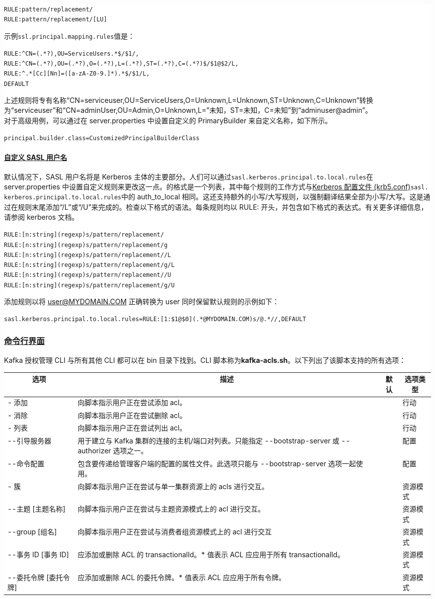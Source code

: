 ```text
RULE:pattern/replacement/
RULE:pattern/replacement/[LU]
```

示例`ssl.principal.mapping.rules`值是：

```text
RULE:^CN=(.*?),OU=ServiceUsers.*$/$1/,
RULE:^CN=(.*?),OU=(.*?),O=(.*?),L=(.*?),ST=(.*?),C=(.*?)$/$1@$2/L,
RULE:^.*[Cc][Nn]=([a-zA-Z0-9.]*).*$/$1/L,
DEFAULT
```

上述规则将专有名称“CN=serviceuser,OU=ServiceUsers,O=Unknown,L=Unknown,ST=Unknown,C=Unknown”转换为“serviceuser”和“CN=adminUser,OU=Admin,O=Unknown,L=”未知，ST=未知，C=未知”到“adminuser@admin”。  
对于高级用例，可以通过在 server.properties 中设置自定义的 PrimaryBuilder 来自定义名称，如下所示。

```text
principal.builder.class=CustomizedPrincipalBuilderClass
```

#### [自定义 SASL 用户名](https://kafka.apache.org/documentation/#security_authz_sasl)

默认情况下，SASL 用户名将是 Kerberos 主体的主要部分。人们可以通过`sasl.kerberos.principal.to.local.rules`在 server.properties 中设置自定义规则来更改这一点。的格式是一个列表，其中每个规则的工作方式与[Kerberos 配置文件 (krb5.conf)](http://web.mit.edu/Kerberos/krb5-latest/doc/admin/conf_files/krb5_conf.html)`sasl.kerberos.principal.to.local.rules`中的 auth_to_local 相同。这还支持额外的小写/大写规则，以强制翻译结果全部为小写/大写。这是通过在规则末尾添加“/L”或“/U”来完成的。检查以下格式的语法。每条规则均以 RULE: 开头，并包含如下格式的表达式。有关更多详细信息，请参阅 kerberos 文档。[](http://web.mit.edu/Kerberos/krb5-latest/doc/admin/conf_files/krb5_conf.html)

```text
RULE:[n:string](regexp)s/pattern/replacement/
RULE:[n:string](regexp)s/pattern/replacement/g
RULE:[n:string](regexp)s/pattern/replacement//L
RULE:[n:string](regexp)s/pattern/replacement/g/L
RULE:[n:string](regexp)s/pattern/replacement//U
RULE:[n:string](regexp)s/pattern/replacement/g/U
```

添加规则以将 user@MYDOMAIN.COM 正确转换为 user 同时保留默认规则的示例如下：

```text
sasl.kerberos.principal.to.local.rules=RULE:[1:$1@$0](.*@MYDOMAIN.COM)s/@.*//,DEFAULT
```

### [命令行界面](https://kafka.apache.org/documentation/#security_authz_cli)

Kafka 授权管理 CLI 与所有其他 CLI 都可以在 bin 目录下找到。CLI 脚本称为**kafka-acls.sh**。以下列出了该脚本支持的所有选项：

| 选项 | 描述 | 默认 | 选项类型 |
| --- | --- | --- | --- |
| \- 添加 | 向脚本指示用户正在尝试添加 acl。 |  | 行动 |
| \- 消除 | 向脚本指示用户正在尝试删除 acl。 |  | 行动 |
| \- 列表 | 向脚本指示用户正在尝试列出 acl。 |  | 行动 |
| \--引导服务器 | 用于建立与 Kafka 集群的连接的主机/端口对列表。只能指定 --bootstrap-server 或 --authorizer 选项之一。 |  | 配置 |
| \--命令配置 | 包含要传递给管理客户端的配置的属性文件。此选项只能与 --bootstrap-server 选项一起使用。 |  | 配置 |
| \- 簇 | 向脚本指示用户正在尝试与单一集群资源上的 acls 进行交互。 |  | 资源模式 |
| \--主题 \[主题名称\] | 向脚本指示用户正在尝试与主题资源模式上的 acl 进行交互。 |  | 资源模式 |
| \--group \[组名\] | 向脚本指示用户正在尝试与消费者组资源模式上的 acl 进行交互 |  | 资源模式 |
| \--事务 ID \[事务 ID\] | 应添加或删除 ACL 的 transactionalId。\* 值表示 ACL 应应用于所有 transactionalId。 |  | 资源模式 |
| \--委托令牌 \[委托令牌\] | 应添加或删除 ACL 的委托令牌。\* 值表示 ACL 应应用于所有令牌。 |  | 资源模式 |